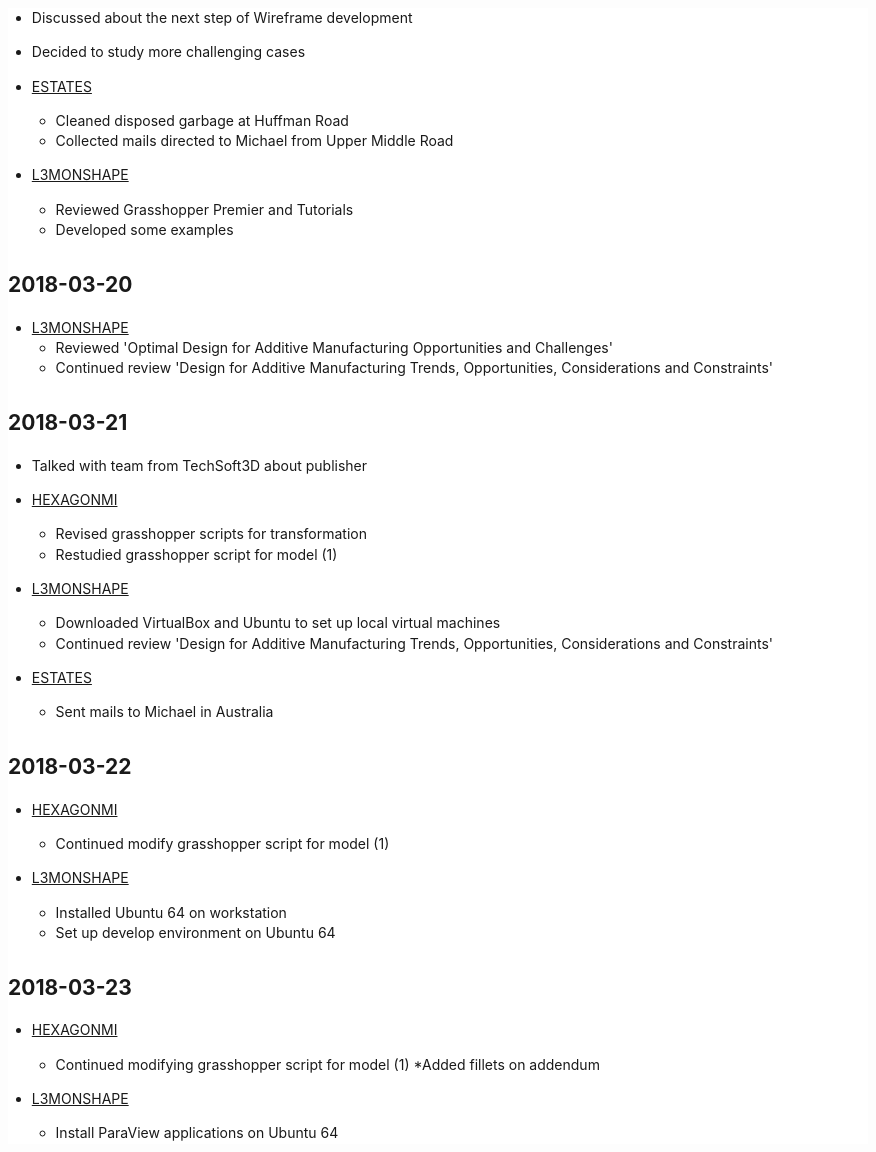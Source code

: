   - Discussed about the next step of Wireframe development
  - Decided to study more challenging cases

- [ESTATES](#estates)

  - Cleaned disposed garbage at Huffman Road
  - Collected mails directed to Michael from Upper Middle Road

- [L3MONSHAPE](#l3monshape)
  - Reviewed Grasshopper Premier and Tutorials
  - Developed some examples

## 2018-03-20

- [L3MONSHAPE](#l3monshape)
  - Reviewed 'Optimal Design for Additive Manufacturing Opportunities and Challenges'
  - Continued review 'Design for Additive Manufacturing Trends, Opportunities, Considerations and Constraints'

## 2018-03-21

- Talked with team from TechSoft3D about publisher

- [HEXAGONMI](#hexagonmi)

  - Revised grasshopper scripts for transformation
  - Restudied grasshopper script for model (1)

- [L3MONSHAPE](#l3monshape)

  - Downloaded VirtualBox and Ubuntu to set up local virtual machines
  - Continued review 'Design for Additive Manufacturing Trends, Opportunities, Considerations and Constraints'

- [ESTATES](#estates)
  - Sent mails to Michael in Australia

## 2018-03-22

- [HEXAGONMI](#hexagonmi)

  - Continued modify grasshopper script for model (1)

- [L3MONSHAPE](#l3monshape)
  - Installed Ubuntu 64 on workstation
  - Set up develop environment on Ubuntu 64

## 2018-03-23

- [HEXAGONMI](#hexagonmi)

  - Continued modifying grasshopper script for model (1)
    \*Added fillets on addendum

- [L3MONSHAPE](#l3monshape)
  - Install ParaView applications on Ubuntu 64
